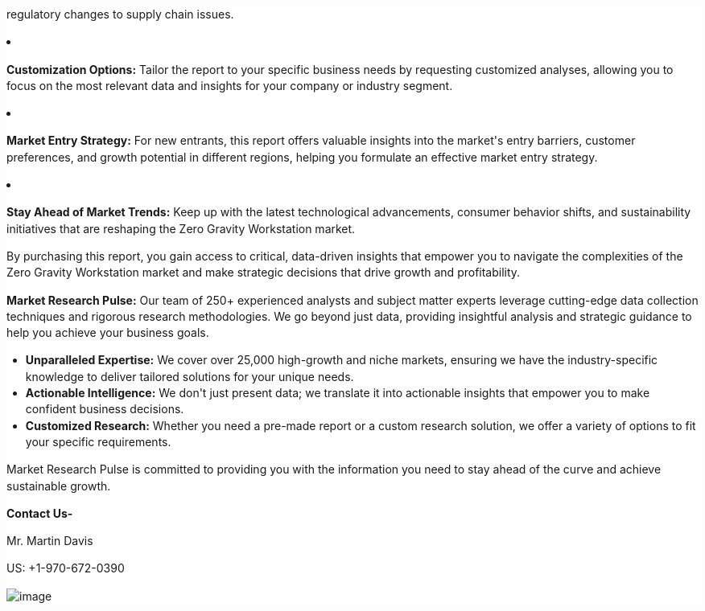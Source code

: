regulatory changes to supply chain issues.</p></li><li><p><strong>Customization Options:</strong> Tailor the report to your specific business needs by requesting customized analyses, allowing you to focus on the most relevant data and insights for your company or industry segment.</p></li><li><p><strong>Market Entry Strategy:</strong> For new entrants, this report offers valuable insights into the market's entry barriers, customer preferences, and growth potential in different regions, helping you formulate an effective market entry strategy.</p></li><li><p><strong>Stay Ahead of Market Trends:</strong> Keep up with the latest technological advancements, consumer behavior shifts, and sustainability initiatives that are reshaping the Zero Gravity Workstation market.</p></li></ol><p>By purchasing this report, you gain access to critical, data-driven insights that empower you to navigate the complexities of the Zero Gravity Workstation market and make strategic decisions that drive growth and profitability.</p><p><strong>Market Research Pulse:</strong>&nbsp;Our team of 250+ experienced analysts and subject matter experts leverage cutting-edge data collection techniques and rigorous research methodologies. We go beyond just data, providing insightful analysis and strategic guidance to help you achieve your business goals.</p><ul><li><strong>Unparalleled Expertise:</strong>&nbsp;We cover over 25,000 high-growth and niche markets, ensuring we have the industry-specific knowledge to deliver tailored solutions for your unique needs.</li><li><strong>Actionable Intelligence:</strong>&nbsp;We don't just present data; we translate it into actionable insights that empower you to make confident business decisions.</li><li><strong>Customized Research:</strong>&nbsp;Whether you need a pre-made report or a custom research solution, we offer a variety of options to fit your specific requirements.</li></ul><p>Market Research Pulse is committed to providing you with the information you need to stay ahead of the curve and achieve sustainable growth.</p><p><strong>Contact Us-</strong></p><p>Mr. Martin Davis</p><p>US: +1-970-672-0390</p>
![image](https://github.com/user-attachments/assets/2b1e294f-86f2-4104-8730-255c3e3acb32)
